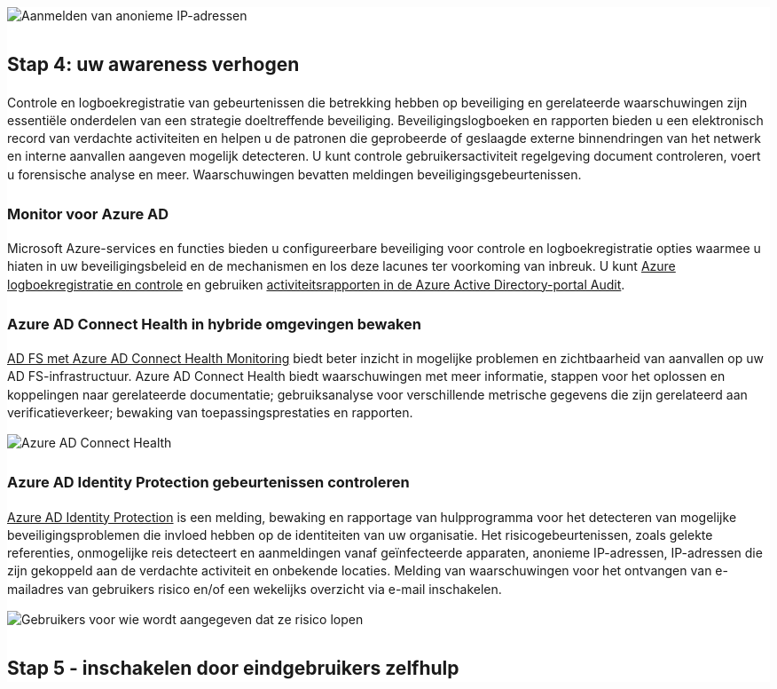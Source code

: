 ![Aanmelden van anonieme IP-adressen](media/azure-ad/azure-ad-sec-steps2.png)

## <a name="step-4---increase-your-awareness"></a>Stap 4: uw awareness verhogen

Controle en logboekregistratie van gebeurtenissen die betrekking hebben op beveiliging en gerelateerde waarschuwingen zijn essentiële onderdelen van een strategie doeltreffende beveiliging. Beveiligingslogboeken en rapporten bieden u een elektronisch record van verdachte activiteiten en helpen u de patronen die geprobeerde of geslaagde externe binnendringen van het netwerk en interne aanvallen aangeven mogelijk detecteren. U kunt controle gebruikersactiviteit regelgeving document controleren, voert u forensische analyse en meer. Waarschuwingen bevatten meldingen beveiligingsgebeurtenissen.

### <a name="monitor-azure-ad"></a>Monitor voor Azure AD

Microsoft Azure-services en functies bieden u configureerbare beveiliging voor controle en logboekregistratie opties waarmee u hiaten in uw beveiligingsbeleid en de mechanismen en los deze lacunes ter voorkoming van inbreuk. U kunt [Azure logboekregistratie en controle](https://docs.microsoft.com/azure/security/azure-log-audit) en gebruiken [activiteitsrapporten in de Azure Active Directory-portal Audit](https://docs.microsoft.com/azure/active-directory/active-directory-reporting-activity-audit-logs).

### <a name="monitor-azure-ad-connect-health-in-hybrid-environments"></a>Azure AD Connect Health in hybride omgevingen bewaken

[AD FS met Azure AD Connect Health Monitoring](https://docs.microsoft.com/azure/active-directory/connect-health/active-directory-aadconnect-health-adfs) biedt beter inzicht in mogelijke problemen en zichtbaarheid van aanvallen op uw AD FS-infrastructuur. Azure AD Connect Health biedt waarschuwingen met meer informatie, stappen voor het oplossen en koppelingen naar gerelateerde documentatie; gebruiksanalyse voor verschillende metrische gegevens die zijn gerelateerd aan verificatieverkeer; bewaking van toepassingsprestaties en rapporten.

![Azure AD Connect Health](media/azure-ad/azure-ad-sec-steps4.png)

### <a name="monitor-azure-ad-identity-protection-events"></a>Azure AD Identity Protection gebeurtenissen controleren

[Azure AD Identity Protection](https://docs.microsoft.com/azure/active-directory/active-directory-identityprotection) is een melding, bewaking en rapportage van hulpprogramma voor het detecteren van mogelijke beveiligingsproblemen die invloed hebben op de identiteiten van uw organisatie. Het risicogebeurtenissen, zoals gelekte referenties, onmogelijke reis detecteert en aanmeldingen vanaf geïnfecteerde apparaten, anonieme IP-adressen, IP-adressen die zijn gekoppeld aan de verdachte activiteit en onbekende locaties. Melding van waarschuwingen voor het ontvangen van e-mailadres van gebruikers risico en/of een wekelijks overzicht via e-mail inschakelen.

![Gebruikers voor wie wordt aangegeven dat ze risico lopen](media/azure-ad/azure-ad-sec-steps3.png)

## <a name="step-5---enable-end-user-self-help"></a>Stap 5 - inschakelen door eindgebruikers zelfhulp
